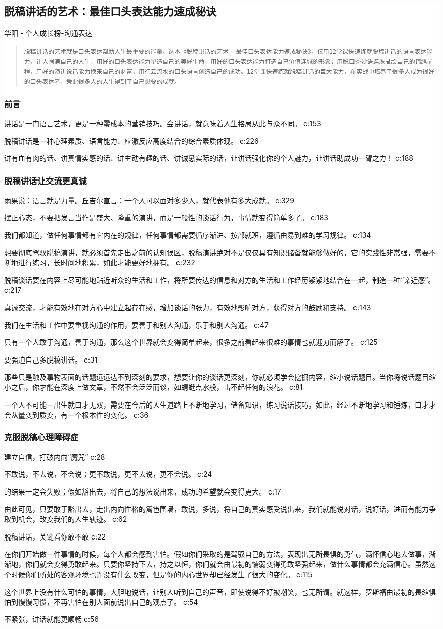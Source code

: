 ## 脱稿讲话的艺术：最佳口头表达能力速成秘诀

华阳  -  个人成长榜-沟通表达

>     脱稿讲话的艺术就是口头表达帮助人生最重要的能量。这本《脱稿讲话的艺术——最佳口头表达能力速成秘诀》，仅用12堂课快速练就脱稿讲话的语言表达能力，让人圆满自己的人生，用好的口头表达能力塑造自己的美好生命，用好的口头表达能力打造自己价值连城的形象，用脱口秀妙语连珠描绘自己的锦绣前程，用好的演讲说话能力换来自己的财富，用行云流水的口头语言创造自己的成功。12堂课快速练就脱稿讲话的巨大能力，在实战中培养了很多人成为很好的口头表达者，凭此很多人的人生得到了自己想要的成就。

### 前言

讲话是一门语言艺术，更是一种零成本的营销技巧。会讲话，就意味着人生格局从此与众不同。 c:153

脱稿讲话是一种心理素质、语言能力、应激反应高度结合的综合素质体现。 c:226

讲有血有肉的话、讲真情实感的话、讲生动有趣的话、讲诚恳实际的话，让讲话强化你的个人魅力，让讲话助成功一臂之力！ c:188

### 脱稿讲话让交流更真诚

雨果说：语言就是力量。丘吉尔直言：一个人可以面对多少人，就代表他有多大成就。 c:329

摆正心态，不要把发言当作是盛大、隆重的演讲，而是一般性的谈话行为，事情就变得简单多了。 c:183

我们都知道，做任何事情都有它内在的规律，任何事情都需要循序渐进、按部就班，遵循由易到难的学习规律。 c:134

想要彻底驾驭脱稿演讲，就必须首先走出之前的认知误区，脱稿演讲绝对不是仅仅具有知识储备就能够做好的，它的实践性非常强，需要不断地进行练习，长时间地积累，如此才能更好地拥有。 c:232

脱稿谈话要在内容上尽可能地贴近听众的生活和工作，将所要传达的信息和对方的生活和工作经历紧紧地结合在一起，制造一种“亲近感”。 c:217

真诚交流，才能有效地在对方心中建立起存在感，增加谈话的张力，有效地影响对方，获得对方的鼓励和支持。 c:143

我们在生活和工作中要重视沟通的作用，要善于和别人沟通，乐于和别人沟通。 c:47

只有一个人敢于沟通，善于沟通，那么这个世界就会变得简单起来，很多之前看起来很难的事情也就迎刃而解了。 c:125

要强迫自己多脱稿讲话。 c:31

那些只是触及事物表面的话题远远达不到深刻的要求，想要让你的谈话更深刻，你就必须学会挖掘内容，缩小说话题目。当你将说话题目缩小之后，你才能在深度上做文章，不然不会泛泛而谈，如蜻蜓点水般，击不起任何的浪花。 c:81

一个人不可能一出生就口才无双，需要在今后的人生道路上不断地学习，储备知识，练习说话技巧，如此，经过不断地学习和锤炼，口才才会从量变到质变，有一个根本性的变化。 c:36

### 克服脱稿心理障碍症

建立自信，打破内向“魔咒” c:28

不敢说，不去说，不会说；更不敢说，更不去说，更不会说。 c:24

的结果一定会失败；假如豁出去，将自己的想法说出来，成功的希望就会变得更大。 c:17

由此可见，只要敢于豁出去，走出内向性格的篱笆围墙，敢说，多说，将自己的真实感受说出来，我们就能说对话，说好话，进而有能力争取到机会，改变我们的人生轨迹。 c:62

脱稿讲话，关键看你敢不敢 c:22

在你们开始做一件事情的时候，每个人都会感到害怕。假如你们采取的是驾驭自己的方法，表现出无所畏惧的勇气，满怀信心地去做事，渐渐地，你们就会变得勇敢起来。只要你坚持下去，持之以恒，你们就会由最初的懦弱变得勇敢坚强起来，做什么事情都会充满信心。虽然这个时候你们所处的客观环境也许没有什么改变，但是你的内心世界却已经发生了很大的变化。 c:115

这个世界上没有什么可怕的事情，大胆地说话，让别人听到自己的声音，即使说得不好被嘲笑，也无所谓。就这样，罗斯福由最初的畏缩惧怕到慢慢习惯，不再害怕在别人面前说出自己的观点了。 c:54

不紧张，讲话就能更顺畅 c:56
